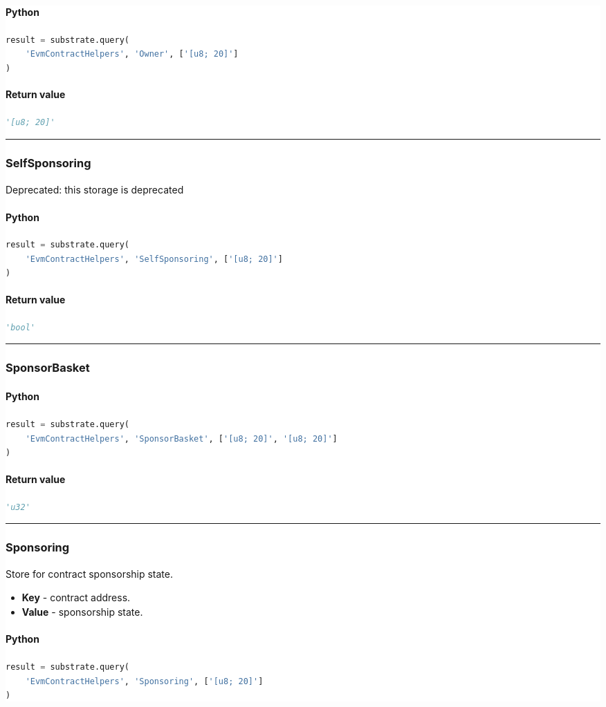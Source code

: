 #### Python
```python
result = substrate.query(
    'EvmContractHelpers', 'Owner', ['[u8; 20]']
)
```

#### Return value
```python
'[u8; 20]'
```
---------
### SelfSponsoring
 Deprecated: this storage is deprecated

#### Python
```python
result = substrate.query(
    'EvmContractHelpers', 'SelfSponsoring', ['[u8; 20]']
)
```

#### Return value
```python
'bool'
```
---------
### SponsorBasket

#### Python
```python
result = substrate.query(
    'EvmContractHelpers', 'SponsorBasket', ['[u8; 20]', '[u8; 20]']
)
```

#### Return value
```python
'u32'
```
---------
### Sponsoring
 Store for contract sponsorship state.

 * **Key** - contract address.
 * **Value** - sponsorship state.

#### Python
```python
result = substrate.query(
    'EvmContractHelpers', 'Sponsoring', ['[u8; 20]']
)
```
